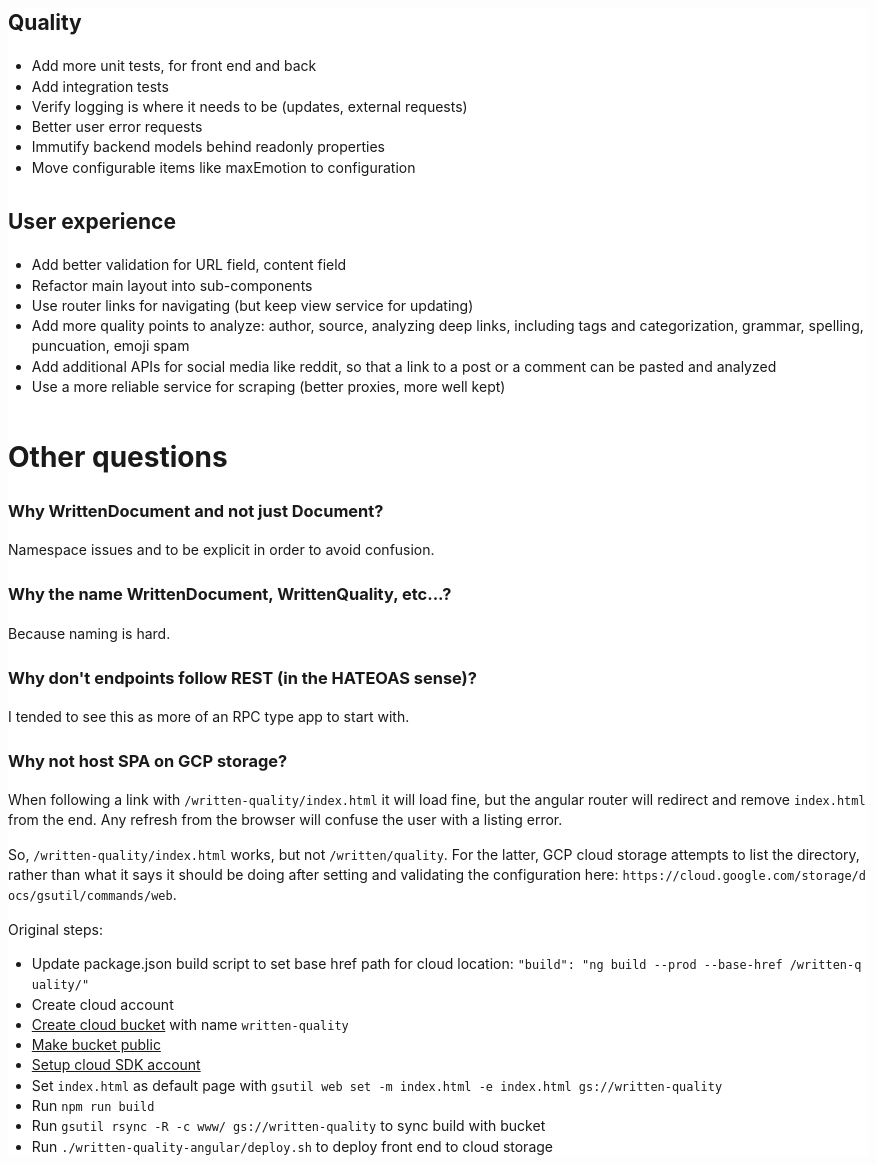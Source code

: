 ## Quality

* Add more unit tests, for front end and back
* Add integration tests
* Verify logging is where it needs to be (updates, external requests)
* Better user error requests
* Immutify backend models behind readonly properties
* Move configurable items like maxEmotion to configuration

## User experience

* Add better validation for URL field, content field
* Refactor main layout into sub-components
* Use router links for navigating (but keep view service for updating)
* Add more quality points to analyze: author, source, analyzing deep links, including tags and categorization, grammar, spelling, puncuation, emoji spam
* Add additional APIs for social media like reddit, so that a link to a post or a comment can be pasted and analyzed
* Use a more reliable service for scraping (better proxies, more well kept)

# Other questions

### Why WrittenDocument and not just Document?

Namespace issues and to be explicit in order to avoid confusion.  

### Why the name WrittenDocument, WrittenQuality, etc...?

Because naming is hard.

### Why don't endpoints follow REST (in the HATEOAS sense)?

I tended to see this as more of an RPC type app to start with.

### Why not host SPA on GCP storage?

When following a link with `/written-quality/index.html` it will load fine, but the angular router will redirect and remove `index.html` from the end.  Any refresh from the browser will confuse the user with a listing error.

So, `/written-quality/index.html` works, but not `/written/quality`.  For the latter, GCP cloud storage attempts to list the directory, rather than what it says it should be doing after setting and validating the configuration here: `https://cloud.google.com/storage/docs/gsutil/commands/web`.

Original steps:

* Update package.json build script to set base href path for cloud location: `"build": "ng build --prod --base-href /written-quality/"`
* Create cloud account
* [Create cloud bucket](https://cloud.google.com/storage/docs/hosting-static-website) with name `written-quality`
* [Make bucket public](https://cloud.google.com/storage/docs/access-control/making-data-public)
* [Setup cloud SDK account](https://stackoverflow.com/a/52728878/4978821)
* Set `index.html` as default page with `gsutil web set -m index.html -e index.html gs://written-quality`
* Run `npm run build`
* Run `gsutil rsync -R -c www/ gs://written-quality` to sync build with bucket
* Run `./written-quality-angular/deploy.sh` to deploy front end to cloud storage

